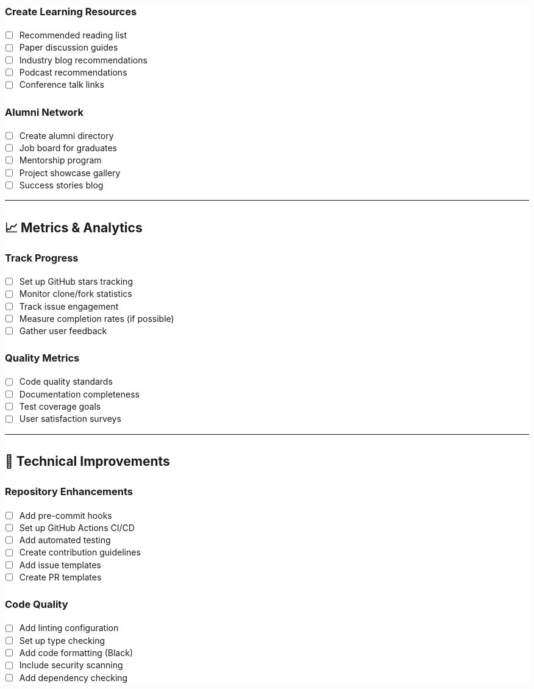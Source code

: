 ### Create Learning Resources
- [ ] Recommended reading list
- [ ] Paper discussion guides
- [ ] Industry blog recommendations
- [ ] Podcast recommendations
- [ ] Conference talk links

### Alumni Network
- [ ] Create alumni directory
- [ ] Job board for graduates
- [ ] Mentorship program
- [ ] Project showcase gallery
- [ ] Success stories blog

---

## 📈 Metrics & Analytics

### Track Progress
- [ ] Set up GitHub stars tracking
- [ ] Monitor clone/fork statistics
- [ ] Track issue engagement
- [ ] Measure completion rates (if possible)
- [ ] Gather user feedback

### Quality Metrics
- [ ] Code quality standards
- [ ] Documentation completeness
- [ ] Test coverage goals
- [ ] User satisfaction surveys

---

## 🔧 Technical Improvements

### Repository Enhancements
- [ ] Add pre-commit hooks
- [ ] Set up GitHub Actions CI/CD
- [ ] Add automated testing
- [ ] Create contribution guidelines
- [ ] Add issue templates
- [ ] Create PR templates

### Code Quality
- [ ] Add linting configuration
- [ ] Set up type checking
- [ ] Add code formatting (Black)
- [ ] Include security scanning
- [ ] Add dependency checking
